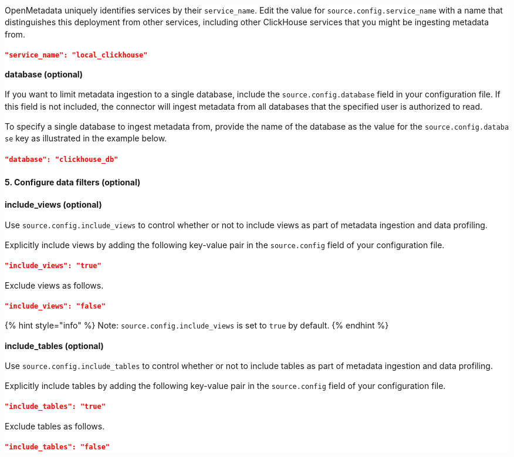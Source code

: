 OpenMetadata uniquely identifies services by their `service_name`. Edit the value for `source.config.service_name` with a name that distinguishes this deployment from other services, including other ClickHouse services that you might be ingesting metadata from.

```json
"service_name": "local_clickhouse"
```

**database (optional)**

If you want to limit metadata ingestion to a single database, include the `source.config.database` field in your configuration file. If this field is not included, the connector will ingest metadata from all databases that the specified user is authorized to read.

To specify a single database to ingest metadata from, provide the name of the database as the value for the `source.config.database` key as illustrated in the example below.

```json
"database": "clickhouse_db"
```

#### 5. Configure data filters (optional)

**include\_views (optional)**

Use `source.config.include_views` to control whether or not to include views as part of metadata ingestion and data profiling.

Explicitly include views by adding the following key-value pair in the `source.config` field of your configuration file.

```json
"include_views": "true"
```

Exclude views as follows.

```json
"include_views": "false"
```

{% hint style="info" %}
Note: `source.config.include_views` is set to `true` by default.
{% endhint %}

**include\_tables (optional)**

Use `source.config.include_tables` to control whether or not to include tables as part of metadata ingestion and data profiling.

Explicitly include tables by adding the following key-value pair in the `source.config` field of your configuration file.

```json
"include_tables": "true"
```

Exclude tables as follows.

```json
"include_tables": "false"
```
